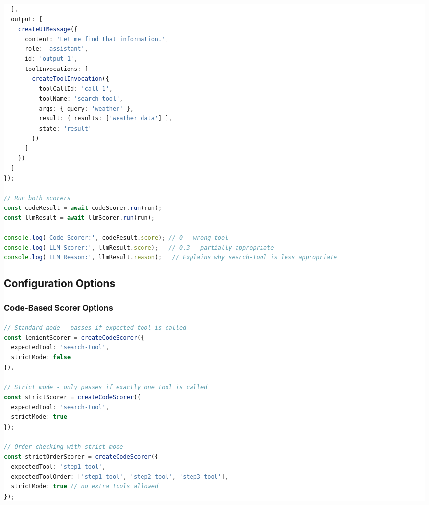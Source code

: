 ```typescript filename="src/example-comparison.ts" showLineNumbers copy
  ],
  output: [
    createUIMessage({
      content: 'Let me find that information.',
      role: 'assistant',
      id: 'output-1',
      toolInvocations: [
        createToolInvocation({
          toolCallId: 'call-1',
          toolName: 'search-tool',
          args: { query: 'weather' },
          result: { results: ['weather data'] },
          state: 'result'
        })
      ]
    })
  ]
});

// Run both scorers
const codeResult = await codeScorer.run(run);
const llmResult = await llmScorer.run(run);

console.log('Code Scorer:', codeResult.score); // 0 - wrong tool
console.log('LLM Scorer:', llmResult.score);   // 0.3 - partially appropriate
console.log('LLM Reason:', llmResult.reason);   // Explains why search-tool is less appropriate
```

## Configuration Options

### Code-Based Scorer Options

```typescript showLineNumbers copy
// Standard mode - passes if expected tool is called
const lenientScorer = createCodeScorer({ 
  expectedTool: 'search-tool',
  strictMode: false
});

// Strict mode - only passes if exactly one tool is called
const strictScorer = createCodeScorer({ 
  expectedTool: 'search-tool',
  strictMode: true
});

// Order checking with strict mode
const strictOrderScorer = createCodeScorer({
  expectedTool: 'step1-tool',
  expectedToolOrder: ['step1-tool', 'step2-tool', 'step3-tool'],
  strictMode: true // no extra tools allowed
});
```
